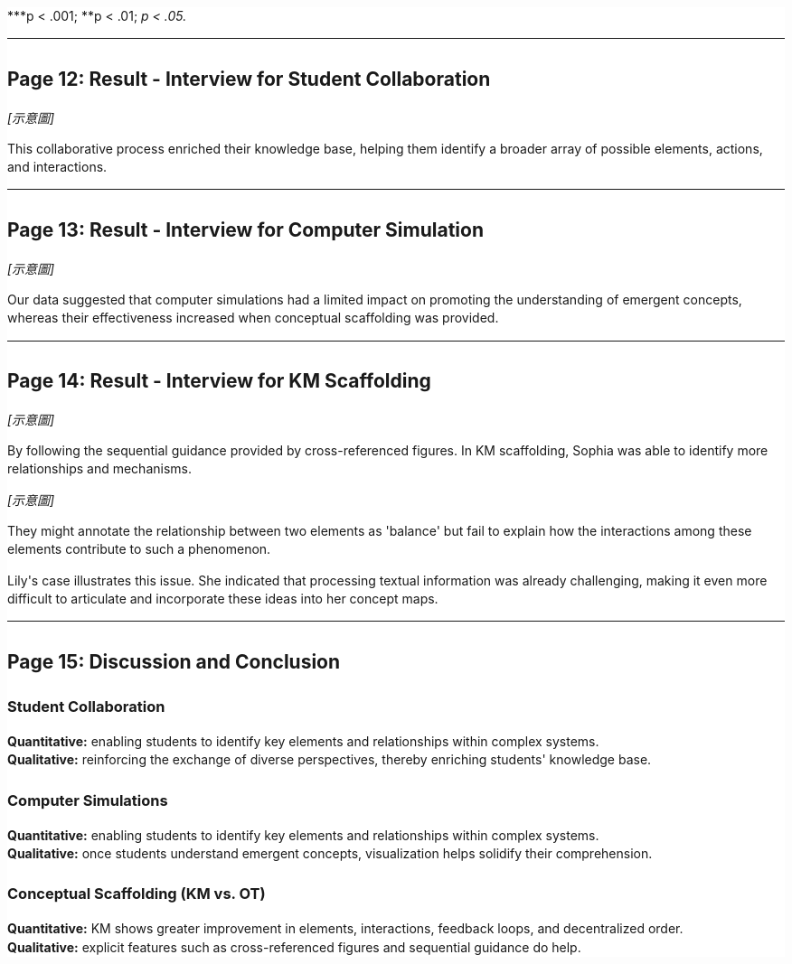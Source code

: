 ***p < .001; **p < .01; *p < .05.*

---

## Page 12: Result - Interview for Student Collaboration

*[示意圖]*

This collaborative process enriched their knowledge base, helping them identify a broader array of possible elements, actions, and interactions.

---

## Page 13: Result - Interview for Computer Simulation

*[示意圖]*

Our data suggested that computer simulations had a limited impact on promoting the understanding of emergent concepts, whereas their effectiveness increased when conceptual scaffolding was provided.

---

## Page 14: Result - Interview for KM Scaffolding

*[示意圖]*

By following the sequential guidance provided by cross-referenced figures. In KM scaffolding, Sophia was able to identify more relationships and mechanisms.

*[示意圖]*

They might annotate the relationship between two elements as 'balance' but fail to explain how the interactions among these elements contribute to such a phenomenon.

Lily's case illustrates this issue. She indicated that processing textual information was already challenging, making it even more difficult to articulate and incorporate these ideas into her concept maps.

---

## Page 15: Discussion and Conclusion

### Student Collaboration
**Quantitative:** enabling students to identify key elements and relationships within complex systems.  
**Qualitative:** reinforcing the exchange of diverse perspectives, thereby enriching students' knowledge base.

### Computer Simulations
**Quantitative:** enabling students to identify key elements and relationships within complex systems.  
**Qualitative:** once students understand emergent concepts, visualization helps solidify their comprehension.

### Conceptual Scaffolding (KM vs. OT)
**Quantitative:** KM shows greater improvement in elements, interactions, feedback loops, and decentralized order.  
**Qualitative:** explicit features such as cross-referenced figures and sequential guidance do help.
